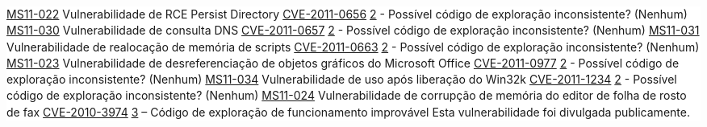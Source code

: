 <tr class="even">
<td style="border:1px solid black;"><a href="http://technet.microsoft.com/pt-br/security/bulletin/ms11-022">MS11-022</a></td>
<td style="border:1px solid black;">Vulnerabilidade de RCE Persist Directory</td>
<td style="border:1px solid black;"><a href="http://www.cve.mitre.org/cgi-bin/cvename.cgi?name=cve-2011-0656">CVE-2011-0656</a></td>
<td style="border:1px solid black;"><a href="http://technet.microsoft.com/en-us/security/cc998259.aspx">2</a> - Possível código de exploração inconsistente?</td>
<td style="border:1px solid black;">(Nenhum)</td>
</tr>
<tr class="odd">
<td style="border:1px solid black;"><a href="http://technet.microsoft.com/pt-br/security/bulletin/ms11-030">MS11-030</a></td>
<td style="border:1px solid black;">Vulnerabilidade de consulta DNS</td>
<td style="border:1px solid black;"><a href="http://www.cve.mitre.org/cgi-bin/cvename.cgi?name=cve-2011-0657">CVE-2011-0657</a></td>
<td style="border:1px solid black;"><a href="http://technet.microsoft.com/en-us/security/cc998259.aspx">2</a> - Possível código de exploração inconsistente?</td>
<td style="border:1px solid black;">(Nenhum)</td>
</tr>
<tr class="even">
<td style="border:1px solid black;"><a href="http://technet.microsoft.com/pt-br/security/bulletin/ms11-031">MS11-031</a></td>
<td style="border:1px solid black;">Vulnerabilidade de realocação de memória de scripts</td>
<td style="border:1px solid black;"><a href="http://www.cve.mitre.org/cgi-bin/cvename.cgi?name=cve-2011-0663">CVE-2011-0663</a></td>
<td style="border:1px solid black;"><a href="http://technet.microsoft.com/en-us/security/cc998259.aspx">2</a> - Possível código de exploração inconsistente?</td>
<td style="border:1px solid black;">(Nenhum)</td>
</tr>
<tr class="odd">
<td style="border:1px solid black;"><a href="http://technet.microsoft.com/pt-br/security/bulletin/ms11-023">MS11-023</a></td>
<td style="border:1px solid black;">Vulnerabilidade de desreferenciação de objetos gráficos do Microsoft Office</td>
<td style="border:1px solid black;"><a href="http://www.cve.mitre.org/cgi-bin/cvename.cgi?name=cve-2011-0977">CVE-2011-0977</a></td>
<td style="border:1px solid black;"><a href="http://technet.microsoft.com/en-us/security/cc998259.aspx">2</a> - Possível código de exploração inconsistente?</td>
<td style="border:1px solid black;">(Nenhum)</td>
</tr>
<tr class="even">
<td style="border:1px solid black;"><a href="http://technet.microsoft.com/pt-br/security/bulletin/ms11-034">MS11-034</a></td>
<td style="border:1px solid black;">Vulnerabilidade de uso após liberação do Win32k</td>
<td style="border:1px solid black;"><a href="http://www.cve.mitre.org/cgi-bin/cvename.cgi?name=cve-2011-1234">CVE-2011-1234</a></td>
<td style="border:1px solid black;"><a href="http://technet.microsoft.com/en-us/security/cc998259.aspx">2</a> - Possível código de exploração inconsistente?</td>
<td style="border:1px solid black;">(Nenhum)</td>
</tr>
<tr class="odd">
<td style="border:1px solid black;"><a href="http://technet.microsoft.com/pt-br/security/bulletin/ms11-024">MS11-024</a></td>
<td style="border:1px solid black;">Vulnerabilidade de corrupção de memória do editor de folha de rosto de fax</td>
<td style="border:1px solid black;"><a href="http://www.cve.mitre.org/cgi-bin/cvename.cgi?name=cve-2010-3974">CVE-2010-3974</a></td>
<td style="border:1px solid black;"><a href="http://technet.microsoft.com/en-us/security/cc998259.aspx">3</a> – Código de exploração de funcionamento improvável</td>
<td style="border:1px solid black;">Esta vulnerabilidade foi divulgada publicamente.</td>
</tr>
<tr class="even">